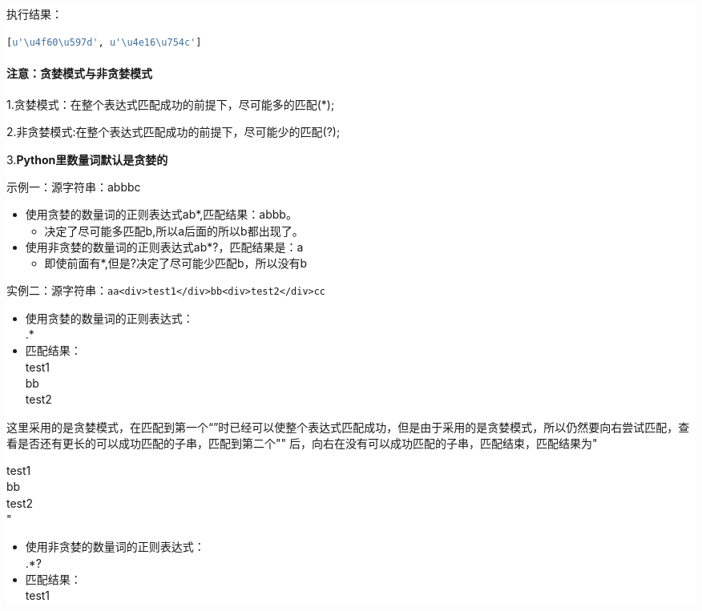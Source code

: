 执行结果：

```python
[u'\u4f60\u597d', u'\u4e16\u754c']
```

#### 注意：贪婪模式与非贪婪模式

1.贪婪模式：在整个表达式匹配成功的前提下，尽可能多的匹配(*);

2.非贪婪模式:在整个表达式匹配成功的前提下，尽可能少的匹配(?);

3.**Python里数量词默认是贪婪的**



示例一：源字符串：abbbc

- 使用贪婪的数量词的正则表达式ab*,匹配结果：abbb。
  - 决定了尽可能多匹配b,所以a后面的所以b都出现了。
- 使用非贪婪的数量词的正则表达式ab*?，匹配结果是：a
  - 即使前面有*,但是?决定了尽可能少匹配b，所以没有b



实例二：源字符串：`aa<div>test1</div>bb<div>test2</div>cc`

- 使用贪婪的数量词的正则表达式：<div>.*</div>
- 匹配结果：<div>test1</div>bb<div>test2</div>

这里采用的是贪婪模式，在匹配到第一个“</div>”时已经可以使整个表达式匹配成功，但是由于采用的是贪婪模式，所以仍然要向右尝试匹配，查看是否还有更长的可以成功匹配的子串，匹配到第二个"</div>" 后，向右在没有可以成功匹配的子串，匹配结束，匹配结果为"<div>test1</div>bb<div>test2</div>"

- 使用非贪婪的数量词的正则表达式：<div>.*?</div>
- 匹配结果：<div>test1</div>

 













